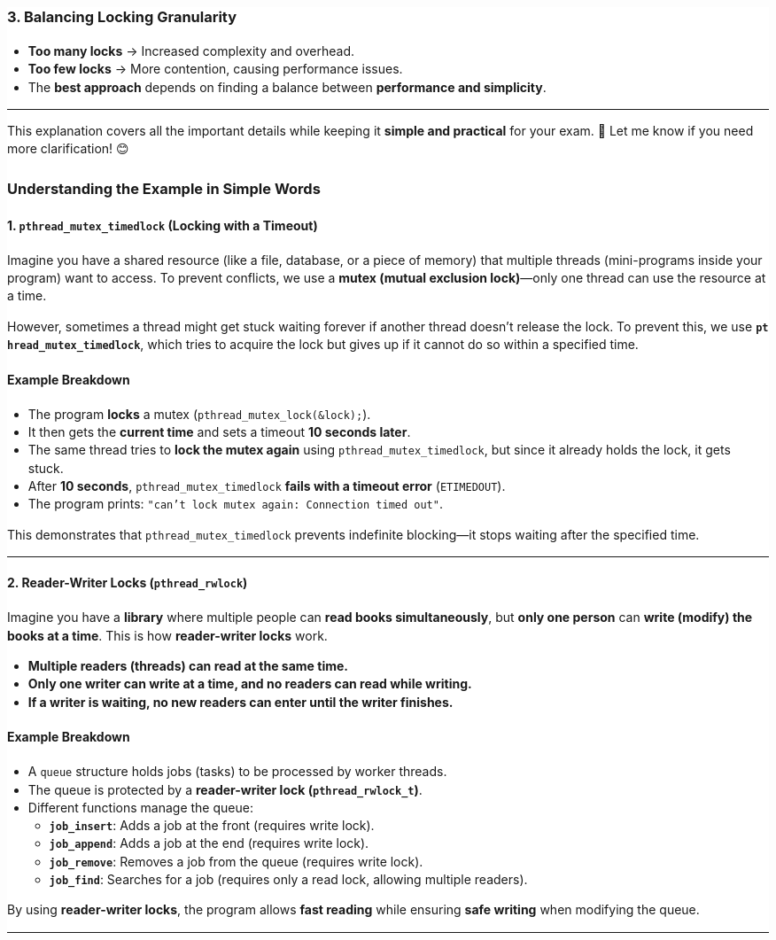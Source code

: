 ### **3. Balancing Locking Granularity**
- **Too many locks** → Increased complexity and overhead.  
- **Too few locks** → More contention, causing performance issues.  
- The **best approach** depends on finding a balance between **performance and simplicity**.  

---

This explanation covers all the important details while keeping it **simple and practical** for your exam. 🚀 Let me know if you need more clarification! 😊


### **Understanding the Example in Simple Words**

#### **1. `pthread_mutex_timedlock` (Locking with a Timeout)**
Imagine you have a shared resource (like a file, database, or a piece of memory) that multiple threads (mini-programs inside your program) want to access. To prevent conflicts, we use a **mutex (mutual exclusion lock)**—only one thread can use the resource at a time.

However, sometimes a thread might get stuck waiting forever if another thread doesn’t release the lock. To prevent this, we use **`pthread_mutex_timedlock`**, which tries to acquire the lock but gives up if it cannot do so within a specified time.

#### **Example Breakdown**
- The program **locks** a mutex (`pthread_mutex_lock(&lock);`).
- It then gets the **current time** and sets a timeout **10 seconds later**.
- The same thread tries to **lock the mutex again** using `pthread_mutex_timedlock`, but since it already holds the lock, it gets stuck.
- After **10 seconds**, `pthread_mutex_timedlock` **fails with a timeout error** (`ETIMEDOUT`).
- The program prints: `"can’t lock mutex again: Connection timed out"`.

This demonstrates that `pthread_mutex_timedlock` prevents indefinite blocking—it stops waiting after the specified time.

---

#### **2. Reader-Writer Locks (`pthread_rwlock`)**
Imagine you have a **library** where multiple people can **read books simultaneously**, but **only one person** can **write (modify) the books at a time**. This is how **reader-writer locks** work.

- **Multiple readers (threads) can read at the same time.**
- **Only one writer can write at a time, and no readers can read while writing.**
- **If a writer is waiting, no new readers can enter until the writer finishes.**

#### **Example Breakdown**
- A `queue` structure holds jobs (tasks) to be processed by worker threads.
- The queue is protected by a **reader-writer lock (`pthread_rwlock_t`)**.
- Different functions manage the queue:
  - **`job_insert`**: Adds a job at the front (requires write lock).
  - **`job_append`**: Adds a job at the end (requires write lock).
  - **`job_remove`**: Removes a job from the queue (requires write lock).
  - **`job_find`**: Searches for a job (requires only a read lock, allowing multiple readers).

By using **reader-writer locks**, the program allows **fast reading** while ensuring **safe writing** when modifying the queue.

---